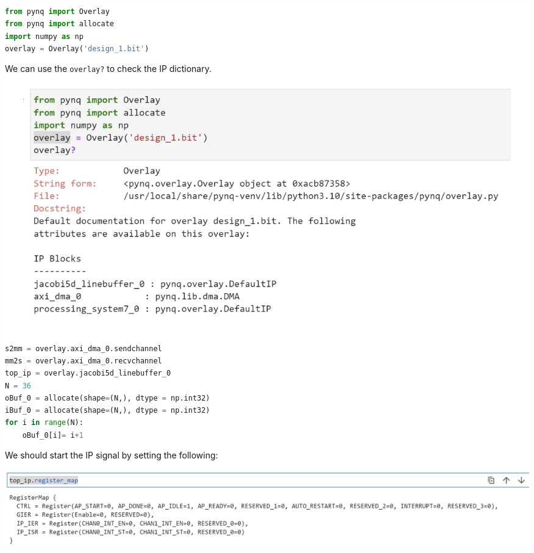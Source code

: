 
```python
from pynq import Overlay
from pynq import allocate
import numpy as np
overlay = Overlay('design_1.bit')
```
We can use the ```overlay?``` to check the IP dictionary.

<div align=center><img src="Images/19/24.png" alt="drawing" width="800"/></div>

```python
s2mm = overlay.axi_dma_0.sendchannel
mm2s = overlay.axi_dma_0.recvchannel
top_ip = overlay.jacobi5d_linebuffer_0
N = 36
oBuf_0 = allocate(shape=(N,), dtype = np.int32)
iBuf_0 = allocate(shape=(N,), dtype = np.int32)
for i in range(N):
    oBuf_0[i]= i+1
```

We should start the IP signal by setting the following:

<div align=center><img src="Images/19/26.png" alt="drawing" width="1200"/></div>
